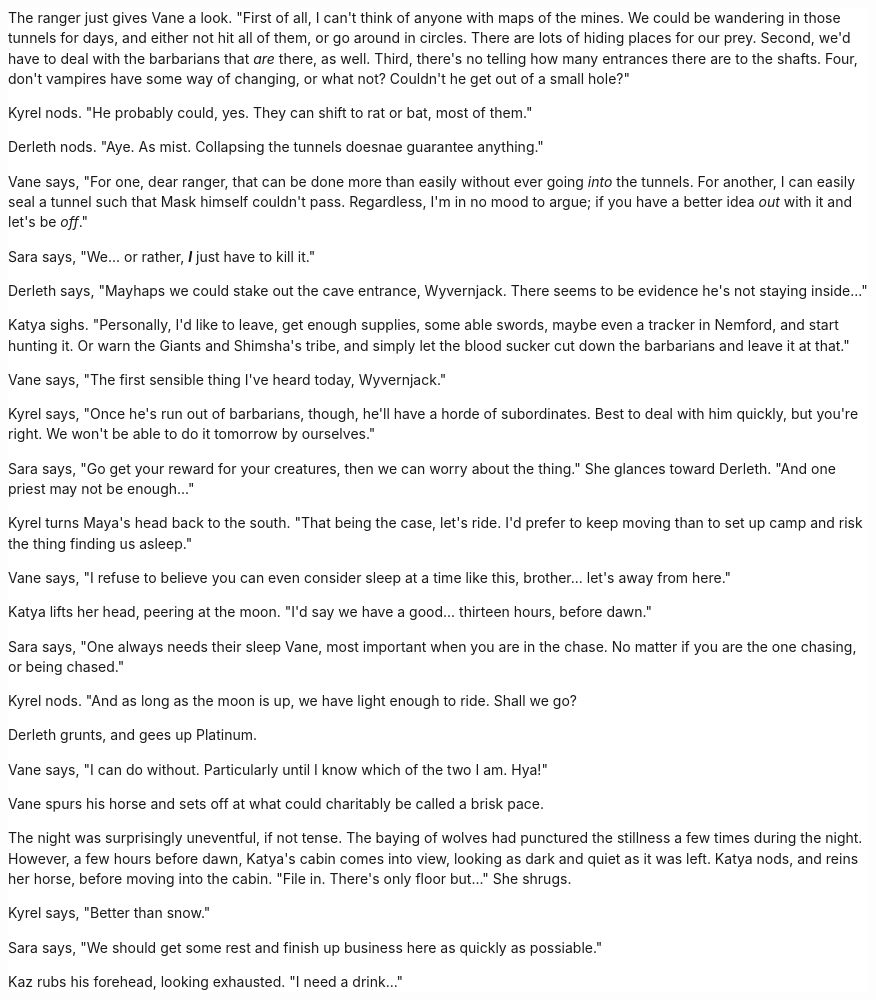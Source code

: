 The ranger just gives Vane a look. "First of all, I can't think of anyone with maps of the mines. We could be wandering in those tunnels for days, and either not hit all of them, or go around in circles. There are lots of hiding places for our prey. Second, we'd have to deal with the barbarians that _are_ there, as well. Third, there's no telling how many entrances there are to the shafts. Four, don't vampires have some way of changing, or what not? Couldn't he get out of a small hole?"

Kyrel nods. "He probably could, yes. They can shift to rat or bat, most of them."

Derleth nods. "Aye. As mist. Collapsing the tunnels doesnae guarantee anything."

Vane says, "For one, dear ranger, that can be done more than easily without ever going _into_ the tunnels. For another, I can easily seal a tunnel such that Mask himself couldn't pass. Regardless, I'm in no mood to argue; if you have a better idea _out_ with it and let's be _off_."

Sara says, "We... or rather, **_I_** just have to kill it."

Derleth says, "Mayhaps we could stake out the cave entrance, Wyvernjack. There seems to be evidence he's not staying inside..."

Katya sighs. "Personally, I'd like to leave, get enough supplies, some able swords, maybe even a tracker in Nemford, and start hunting it. Or warn the Giants and Shimsha's tribe, and simply let the blood sucker cut down the barbarians and leave it at that."

Vane says, "The first sensible thing I've heard today, Wyvernjack."

Kyrel says, "Once he's run out of barbarians, though, he'll have a horde of subordinates. Best to deal with him quickly, but you're right. We won't be able to do it tomorrow by ourselves."

Sara says, "Go get your reward for your creatures, then we can worry about the thing." She glances toward Derleth. "And one priest may not be enough..."

Kyrel turns Maya's head back to the south. "That being the case, let's ride. I'd prefer to keep moving than to set up camp and risk the thing finding us asleep."

Vane says, "I refuse to believe you can even consider sleep at a time like this, brother... let's away from here."

Katya lifts her head, peering at the moon. "I'd say we have a good... thirteen hours, before dawn."

Sara says, "One always needs their sleep Vane, most important when you are in the chase. No matter if you are the one chasing, or being chased."

Kyrel nods. "And as long as the moon is up, we have light enough to ride. Shall we go?

Derleth grunts, and gees up Platinum.

Vane says, "I can do without. Particularly until I know which of the two I am. Hya!"

Vane spurs his horse and sets off at what could charitably be called a brisk pace.

The night was surprisingly uneventful, if not tense. The baying of wolves had punctured the stillness a few times during the night. However, a few hours before dawn, Katya's cabin comes into view, looking as dark and quiet as it was left. Katya nods, and reins her horse, before moving into the cabin. "File in. There's only floor but..." She shrugs.

Kyrel says, "Better than snow."

Sara says, "We should get some rest and finish up business here as quickly as possiable."

Kaz rubs his forehead, looking exhausted. "I need a drink..."
